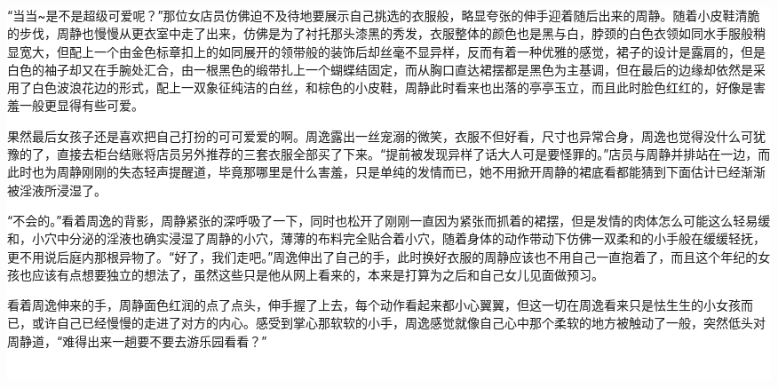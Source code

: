 “当当~是不是超级可爱呢？”那位女店员仿佛迫不及待地要展示自己挑选的衣服般，略显夸张的伸手迎着随后出来的周静。随着小皮鞋清脆的步伐，周静也慢慢从更衣室中走了出来，仿佛是为了衬托那头漆黑的秀发，衣服整体的颜色也是黑与白，脖颈的白色衣领如同水手服般稍显宽大，但配上一个由金色标章扣上的如同展开的领带般的装饰后却丝毫不显异样，反而有着一种优雅的感觉，裙子的设计是露肩的，但是白色的袖子却又在手腕处汇合，由一根黑色的缎带扎上一个蝴蝶结固定，而从胸口直达裙摆都是黑色为主基调，但在最后的边缘却依然是采用了白色波浪花边的形式，配上一双象征纯洁的白丝，和棕色的小皮鞋，周静此时看来也出落的亭亭玉立，而且此时脸色红红的，好像是害羞一般更显得有些可爱。

果然最后女孩子还是喜欢把自己打扮的可可爱爱的啊。周逸露出一丝宠溺的微笑，衣服不但好看，尺寸也异常合身，周逸也觉得没什么可犹豫的了，直接去柜台结账将店员另外推荐的三套衣服全部买了下来。“提前被发现异样了话大人可是要怪罪的。”店员与周静并排站在一边，而此时也为周静刚刚的失态轻声提醒道，毕竟那哪里是什么害羞，只是单纯的发情而已，她不用掀开周静的裙底看都能猜到下面估计已经渐渐被淫液所浸湿了。

“不会的。”看着周逸的背影，周静紧张的深呼吸了一下，同时也松开了刚刚一直因为紧张而抓着的裙摆，但是发情的肉体怎么可能这么轻易缓和，小穴中分泌的淫液也确实浸湿了周静的小穴，薄薄的布料完全贴合着小穴，随着身体的动作带动下仿佛一双柔和的小手般在缓缓轻抚，更不用说后庭内那根异物了。“好了，我们走吧。”周逸伸出了自己的手，此时换好衣服的周静应该也不用自己一直抱着了，而且这个年纪的女孩也应该有点想要独立的想法了，虽然这些只是他从网上看来的，本来是打算为之后和自己女儿见面做预习。

看着周逸伸来的手，周静面色红润的点了点头，伸手握了上去，每个动作看起来都小心翼翼，但这一切在周逸看来只是怯生生的小女孩而已，或许自己已经慢慢的走进了对方的内心。感受到掌心那软软的小手，周逸感觉就像自己心中那个柔软的地方被触动了一般，突然低头对周静道，“难得出来一趟要不要去游乐园看看？”

 